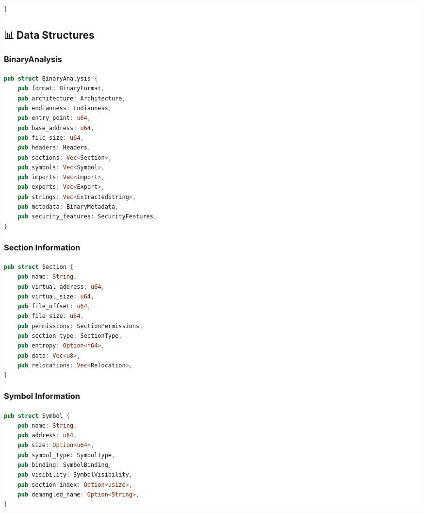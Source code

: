 ```rust
}
```

## 📊 Data Structures

### BinaryAnalysis

```rust
pub struct BinaryAnalysis {
    pub format: BinaryFormat,
    pub architecture: Architecture,
    pub endianness: Endianness,
    pub entry_point: u64,
    pub base_address: u64,
    pub file_size: u64,
    pub headers: Headers,
    pub sections: Vec<Section>,
    pub symbols: Vec<Symbol>,
    pub imports: Vec<Import>,
    pub exports: Vec<Export>,
    pub strings: Vec<ExtractedString>,
    pub metadata: BinaryMetadata,
    pub security_features: SecurityFeatures,
}
```

### Section Information

```rust
pub struct Section {
    pub name: String,
    pub virtual_address: u64,
    pub virtual_size: u64,
    pub file_offset: u64,
    pub file_size: u64,
    pub permissions: SectionPermissions,
    pub section_type: SectionType,
    pub entropy: Option<f64>,
    pub data: Vec<u8>,
    pub relocations: Vec<Relocation>,
}
```

### Symbol Information

```rust
pub struct Symbol {
    pub name: String,
    pub address: u64,
    pub size: Option<u64>,
    pub symbol_type: SymbolType,
    pub binding: SymbolBinding,
    pub visibility: SymbolVisibility,
    pub section_index: Option<usize>,
    pub demangled_name: Option<String>,
}
```
